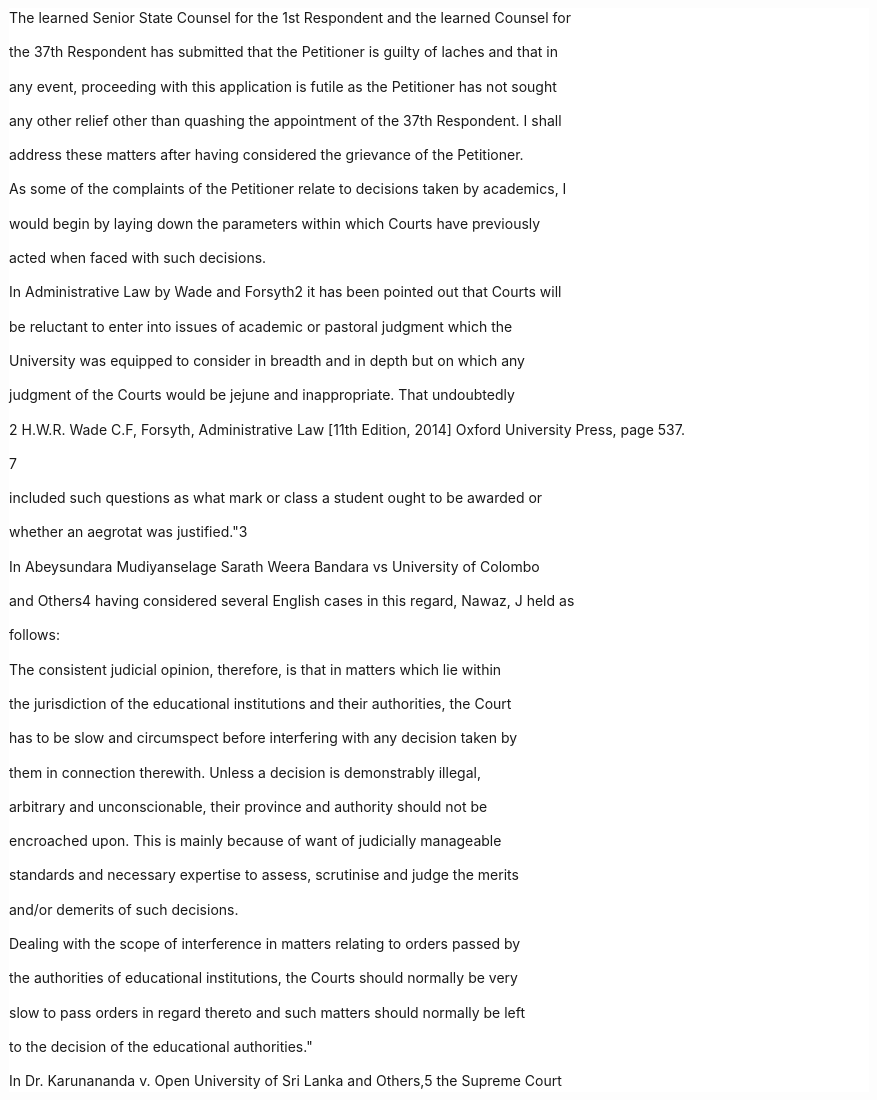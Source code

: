 The learned Senior State Counsel for the 1st Respondent and the learned Counsel for

the 37th Respondent has submitted that the Petitioner is guilty of laches and that in

any event, proceeding with this application is futile as the Petitioner has not sought

any other relief other than quashing the appointment of the 37th Respondent. I shall

address these matters after having considered the grievance of the Petitioner.

As some of the complaints of the Petitioner relate to decisions taken by academics, I

would begin by laying down the parameters within which Courts have previously

acted when faced with such decisions.

In Administrative Law by Wade and Forsyth2 it has been pointed out that Courts will

be reluctant to enter into issues of academic or pastoral judgment which the

University was equipped to consider in breadth and in depth but on which any

judgment of the Courts would be jejune and inappropriate. That undoubtedly

2 H.W.R. Wade C.F, Forsyth, Administrative Law [11th Edition, 2014] Oxford University Press, page 537.

7

included such questions as what mark or class a student ought to be awarded or

whether an aegrotat was justified."3

In Abeysundara Mudiyanselage Sarath Weera Bandara vs University of Colombo

and Others4 having considered several English cases in this regard, Nawaz, J held as

follows:

The consistent judicial opinion, therefore, is that in matters which lie within

the jurisdiction of the educational institutions and their authorities, the Court

has to be slow and circumspect before interfering with any decision taken by

them in connection therewith. Unless a decision is demonstrably illegal,

arbitrary and unconscionable, their province and authority should not be

encroached upon. This is mainly because of want of judicially manageable

standards and necessary expertise to assess, scrutinise and judge the merits

and/or demerits of such decisions.

Dealing with the scope of interference in matters relating to orders passed by

the authorities of educational institutions, the Courts should normally be very

slow to pass orders in regard thereto and such matters should normally be left

to the decision of the educational authorities."

In Dr. Karunananda v. Open University of Sri Lanka and Others,5 the Supreme Court
